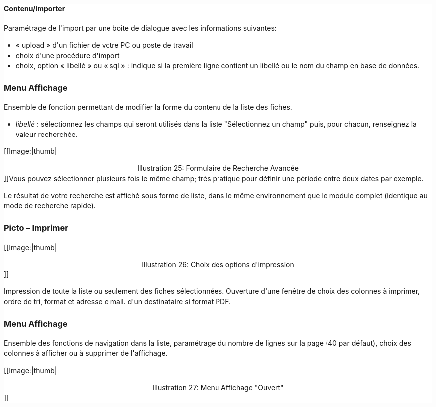 #### Contenu/importer

Paramétrage de l'import par une boite de dialogue avec les informations suivantes:

-   « upload » d'un fichier de votre PC ou poste de travail
-   choix d'une procédure d'import
-   choix, option « libellé » ou « sql » : indique si la première ligne
    contient un libellé ou le nom du champ en base de données.

### Menu Affichage

Ensemble de fonction permettant de modifier la forme du contenu de la liste des fiches.

* *libellé* : sélectionnez les champs qui seront utilisés dans la liste
"Sélectionnez un champ" puis, pour chacun, renseignez la valeur
recherchée.

[[Image:|thumb|

<center>
Illustration 25: Formulaire de Recherche Avancée

</center>
]]Vous pouvez sélectionner plusieurs fois le même champ; très pratique
pour définir une période entre deux dates par exemple.

Le résultat de votre recherche est affiché sous forme de liste, dans le
même environnement que le module complet (identique au mode de recherche
rapide).

### Picto – Imprimer

[[Image:|thumb|

<center>
Illustration 26: Choix des options d'impression

</center>
]]

Impression de toute la liste ou seulement des fiches sélectionnées.
Ouverture d'une fenêtre de choix des colonnes à imprimer, ordre de tri,
format et adresse e mail. d'un destinataire si format PDF.

### Menu Affichage

Ensemble des fonctions de navigation dans la liste, paramétrage du
nombre de lignes sur la page (40 par défaut), choix des colonnes à
afficher ou à supprimer de l'affichage.

[[Image:|thumb|

<center>
Illustration 27: Menu Affichage "Ouvert"

</center>
]]
